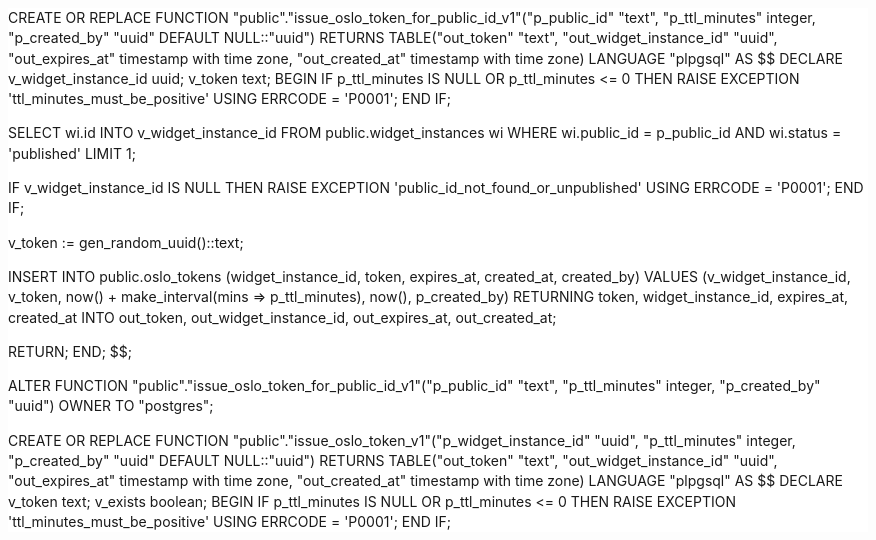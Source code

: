 
CREATE OR REPLACE FUNCTION "public"."issue_oslo_token_for_public_id_v1"("p_public_id" "text", "p_ttl_minutes" integer, "p_created_by" "uuid" DEFAULT NULL::"uuid") RETURNS TABLE("out_token" "text", "out_widget_instance_id" "uuid", "out_expires_at" timestamp with time zone, "out_created_at" timestamp with time zone)
    LANGUAGE "plpgsql"
    AS $$
DECLARE
  v_widget_instance_id uuid;
  v_token text;
BEGIN
  IF p_ttl_minutes IS NULL OR p_ttl_minutes <= 0 THEN
    RAISE EXCEPTION 'ttl_minutes_must_be_positive' USING ERRCODE = 'P0001';
  END IF;

  SELECT wi.id
    INTO v_widget_instance_id
  FROM public.widget_instances wi
  WHERE wi.public_id = p_public_id
    AND wi.status    = 'published'
  LIMIT 1;

  IF v_widget_instance_id IS NULL THEN
    RAISE EXCEPTION 'public_id_not_found_or_unpublished' USING ERRCODE = 'P0001';
  END IF;

  v_token := gen_random_uuid()::text;

  INSERT INTO public.oslo_tokens (widget_instance_id, token, expires_at, created_at, created_by)
  VALUES (v_widget_instance_id, v_token, now() + make_interval(mins => p_ttl_minutes), now(), p_created_by)
  RETURNING token, widget_instance_id, expires_at, created_at
  INTO out_token, out_widget_instance_id, out_expires_at, out_created_at;

  RETURN;
END;
$$;


ALTER FUNCTION "public"."issue_oslo_token_for_public_id_v1"("p_public_id" "text", "p_ttl_minutes" integer, "p_created_by" "uuid") OWNER TO "postgres";


CREATE OR REPLACE FUNCTION "public"."issue_oslo_token_v1"("p_widget_instance_id" "uuid", "p_ttl_minutes" integer, "p_created_by" "uuid" DEFAULT NULL::"uuid") RETURNS TABLE("out_token" "text", "out_widget_instance_id" "uuid", "out_expires_at" timestamp with time zone, "out_created_at" timestamp with time zone)
    LANGUAGE "plpgsql"
    AS $$
DECLARE
  v_token text;
  v_exists boolean;
BEGIN
  IF p_ttl_minutes IS NULL OR p_ttl_minutes <= 0 THEN
    RAISE EXCEPTION 'ttl_minutes_must_be_positive' USING ERRCODE = 'P0001';
  END IF;
